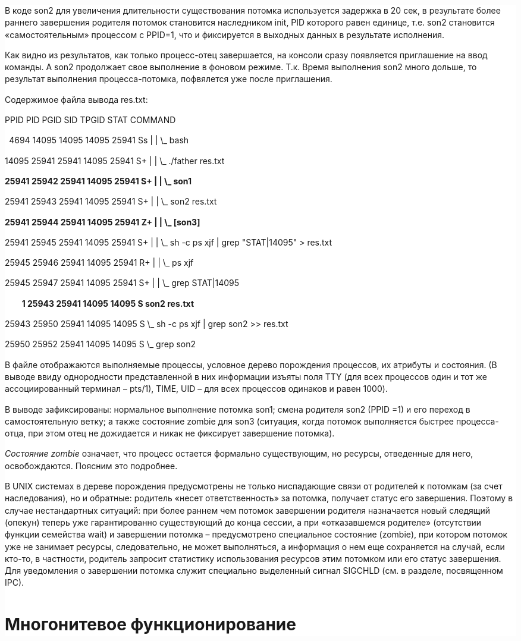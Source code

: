В коде son2 для увеличения длительности существования потомка используется задержка в 20 сек,  в результате более раннего завершения родителя потомок становится наследником init, PID которого равен единице, т.е. son2 становится «самостоятельным» процессом с PPID=1, что и фиксируется в выходных данных в результате исполнения.

Как видно из результатов, как только процесс-отец завершается, на консоли сразу появляется приглашение на ввод команды. А son2 продолжает свое выполнение в фоновом режиме. Т.к. Время выполнения son2 много дольше, то результат выполнения процесса-потомка, пофвялется уже после приглашения.

Содержимое файла вывода res.txt:

PPID	PID  	PGID   SID     TPGID  STAT  COMMAND

` `4694 	14095 	14095 	14095  25941       Ss      |   |   \\_ bash

14095 	25941 	25941 	14095  25941       S+     |   |       \\_ ./father res.txt

**25941  25942 25941 	14095  25941       S+     |   |           \\_ son1**

25941	25943 25941 	14095  25941       S+     |   |           \\_ son2 res.txt

**25941 	25944 	25941 	14095  25941       Z+     |   |           \\_ [son3] <defunct>**

25941 	25945 	25941 	14095  25941       S+     |   |           \\_ sh -c ps xjf | grep "STAT\|14095" > res.txt

25945	 25946 25941 	14095  25941       R+     |   |              \\_ ps xjf

25945 	25947 	25941 	14095  25941       S+     |   |              \\_ grep STAT\|14095

`    `**1 	25943	25941 	14095  14095       S       son2 res.txt**

25943 	25950 	25941 	14095  14095       S       \\_ sh -c ps xjf | grep son2 >> res.txt

25950 	25952 	25941 	14095  14095       S            \\_ grep son2

В файле отображаются выполняемые процессы, условное дерево порождения процессов, их атрибуты и состояния.  (В выводе ввиду однородности представленной в них информации изъяты поля TTY (для всех процессов один и тот же ассоциированный терминал – pts/1), TIME, UID – для всех процессов одинаков и равен 1000). 

В выводе зафиксированы:  нормальное выполнение потомка son1; смена родителя son2 (PPID =1) и его переход в самостоятельную ветку; а также состояние zombie для son3 (ситуация, когда потомок выполняется быстрее процесса-отца, при этом отец не дожидается и никак не фиксирует завершение потомка).

*Состояние zombie* означает, что процесс остается формально существующим, но ресурсы, отведенные для него, освобождаются. Поясним это подробнее.

В UNIX системах в дереве порождения предусмотрены не только ниспадающие связи от родителей к потомкам (за счет наследования), но и обратные: родитель «несет ответственность» за потомка, получает статус его завершения. Поэтому в случае нестандартных ситуаций: при более раннем чем потомок завершении родителя назначается новый следящий (опекун) теперь уже гарантированно существующий до конца сессии, а при «отказавшемся родителе» (отсутствии функции семейства wait) и завершении потомка – предусмотрено специальное состояние (zombie), при котором потомок уже не занимает ресурсы, следовательно, не может выполняться, а информация о нем еще сохраняется на случай, если кто-то, в частности, родитель запросит статистику использования ресурсов этим потомком или его статус завершения. Для уведомления о завершении потомка служит специально выделенный сигнал SIGCHLD (см. в разделе, посвященном IPC).

# <a name="_toc190185319"></a>**Многонитевое функционирование**
